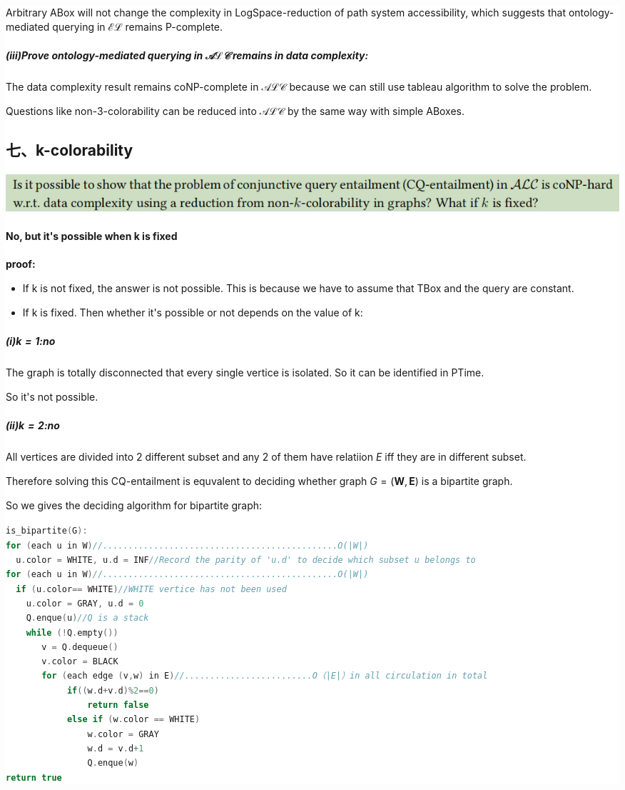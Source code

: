 Arbitrary ABox will not change the complexity in LogSpace-reduction of path system accessibility, which suggests that ontology-mediated querying in $\mathcal{EL}$ remains P-complete.

##### (iii)Prove ontology-mediated querying in $\mathcal{ALC}$ remains in data complexity: 

The data complexity result remains coNP-complete in $\mathcal{ALC}$  because we can still use tableau algorithm to solve the problem. 

Questions like non-3-colorability can be reduced into $\mathcal{ALC}$ by the same way with simple ABoxes.





## 七、k-colorability

![image-20220602112118762](KR-04.assets/image-20220602112118762.png)

#### No, but it's possible when k is fixed

**proof:**

- If k is not fixed, the answer is not possible. This is because we have to assume that TBox and the query are constant.

- If k is fixed. Then whether it's possible or not depends on the value of k:


##### (i)$k=1$:no

The graph is totally disconnected that every single vertice is isolated. So it can be identified in PTime.

So it's not possible.



##### (ii)$k=2$:no

All vertices are divided into 2 different subset and any 2 of them have relatiion $E$ iff they are in different subset.

Therefore solving this CQ-entailment is equvalent to deciding whether graph $G=(\boldsymbol{W}, \boldsymbol{E})$ is a bipartite graph.

So we gives the deciding algorithm for bipartite graph:

```c
is_bipartite(G):
for (each u in W)//..............................................O(|W|)
  u.color = WHITE, u.d = INF//Record the parity of 'u.d' to decide which subset u belongs to 
for (each u in W)//..............................................O(|W|)
  if (u.color== WHITE)//WHITE vertice has not been used
    u.color = GRAY, u.d = 0
    Q.enque(u)//Q is a stack
    while (!Q.empty())
       v = Q.dequeue()
       v.color = BLACK
       for (each edge (v,w) in E)//.........................O（|E|）in all circulation in total
        	if((w.d+v.d)%2==0)
            	return false
        	else if (w.color == WHITE)
          		w.color = GRAY
          		w.d = v.d+1
          		Q.enque(w)
return true      
```